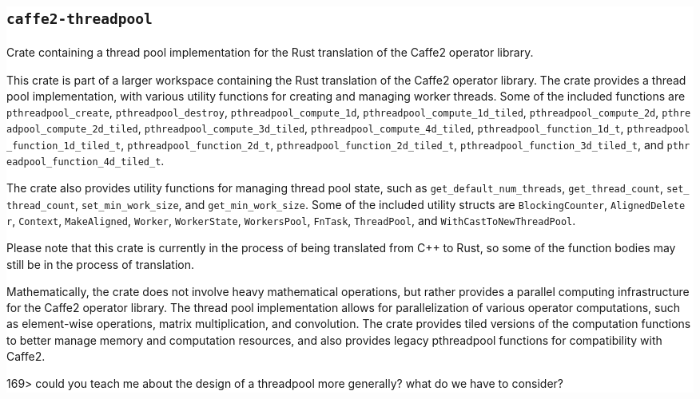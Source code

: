 ## `caffe2-threadpool`

Crate containing a thread pool implementation for
the Rust translation of the Caffe2 operator
library.

This crate is part of a larger workspace
containing the Rust translation of the Caffe2
operator library. The crate provides a thread pool
implementation, with various utility functions for
creating and managing worker threads. Some of the
included functions are `pthreadpool_create`,
`pthreadpool_destroy`, `pthreadpool_compute_1d`,
`pthreadpool_compute_1d_tiled`,
`pthreadpool_compute_2d`,
`pthreadpool_compute_2d_tiled`,
`pthreadpool_compute_3d_tiled`,
`pthreadpool_compute_4d_tiled`,
`pthreadpool_function_1d_t`,
`pthreadpool_function_1d_tiled_t`,
`pthreadpool_function_2d_t`,
`pthreadpool_function_2d_tiled_t`,
`pthreadpool_function_3d_tiled_t`, and
`pthreadpool_function_4d_tiled_t`.

The crate also provides utility functions for
managing thread pool state, such as
`get_default_num_threads`, `get_thread_count`,
`set_thread_count`, `set_min_work_size`, and
`get_min_work_size`. Some of the included utility
structs are `BlockingCounter`, `AlignedDeleter`,
`Context`, `MakeAligned`, `Worker`, `WorkerState`,
`WorkersPool`, `FnTask`, `ThreadPool`, and
`WithCastToNewThreadPool`.

Please note that this crate is currently in the
process of being translated from C++ to Rust, so
some of the function bodies may still be in the
process of translation.

Mathematically, the crate does not involve heavy
mathematical operations, but rather provides
a parallel computing infrastructure for the Caffe2
operator library. The thread pool implementation
allows for parallelization of various operator
computations, such as element-wise operations,
matrix multiplication, and convolution. The crate
provides tiled versions of the computation
functions to better manage memory and computation
resources, and also provides legacy pthreadpool
functions for compatibility with Caffe2.

169> could you teach me about the design of
a threadpool more generally? what do we have to
consider?
